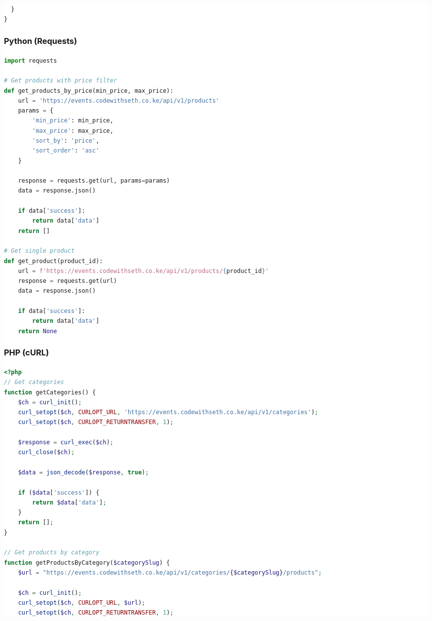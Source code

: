 ```javascript
  }
}
```

### Python (Requests)
```python
import requests

# Get products with price filter
def get_products_by_price(min_price, max_price):
    url = 'https://events.codewithseth.co.ke/api/v1/products'
    params = {
        'min_price': min_price,
        'max_price': max_price,
        'sort_by': 'price',
        'sort_order': 'asc'
    }
    
    response = requests.get(url, params=params)
    data = response.json()
    
    if data['success']:
        return data['data']
    return []

# Get single product
def get_product(product_id):
    url = f'https://events.codewithseth.co.ke/api/v1/products/{product_id}'
    response = requests.get(url)
    data = response.json()
    
    if data['success']:
        return data['data']
    return None
```

### PHP (cURL)
```php
<?php
// Get categories
function getCategories() {
    $ch = curl_init();
    curl_setopt($ch, CURLOPT_URL, 'https://events.codewithseth.co.ke/api/v1/categories');
    curl_setopt($ch, CURLOPT_RETURNTRANSFER, 1);
    
    $response = curl_exec($ch);
    curl_close($ch);
    
    $data = json_decode($response, true);
    
    if ($data['success']) {
        return $data['data'];
    }
    return [];
}

// Get products by category
function getProductsByCategory($categorySlug) {
    $url = "https://events.codewithseth.co.ke/api/v1/categories/{$categorySlug}/products";
    
    $ch = curl_init();
    curl_setopt($ch, CURLOPT_URL, $url);
    curl_setopt($ch, CURLOPT_RETURNTRANSFER, 1);
```